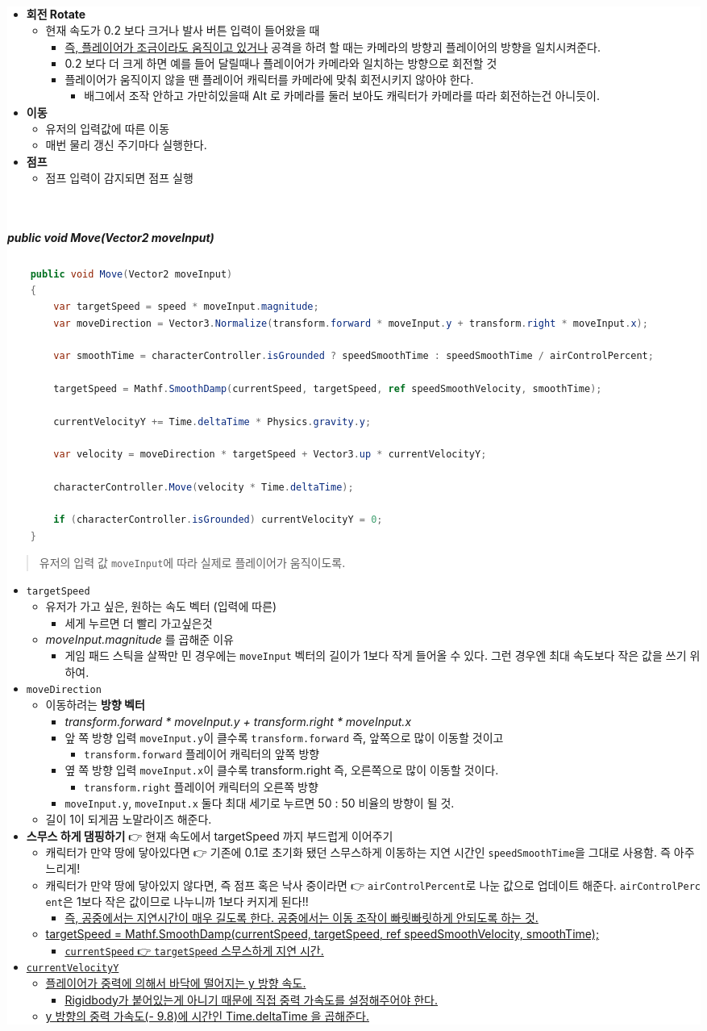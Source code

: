 - **회전 Rotate**
  - 현재 속도가 0.2 보다 크거나 발사 버튼 입력이 들어왔을 때
    - <u>즉, 플레이어가 조금이라도 움직이고 있거나</u> 공격을 하려 할 때는 카메라의 방향괴 플레이어의 방향을 일치시켜준다. 
    - 0.2 보다 더 크게 하면 예를 들어 달릴때나 플레이어가 카메라와 일치하는 방향으로 회전할 것
    - 플레이어가 움직이지 않을 땐 플레이어 캐릭터를 카메라에 맞춰 회전시키지 않아야 한다.
      - 배그에서 조작 안하고 가만히있을때 Alt 로 카메라를 둘러 보아도 캐릭터가 카메라를 따라 회전하는건 아니듯이.
- **이동**
  - 유저의 입력값에 따른 이동
  - 매번 물리 갱신 주기마다 실행한다.
- **점프**
  - 점프 입력이 감지되면 점프 실행

<br>

##### public void Move(Vector2 moveInput)

```c#
    public void Move(Vector2 moveInput)
    {
        var targetSpeed = speed * moveInput.magnitude;
        var moveDirection = Vector3.Normalize(transform.forward * moveInput.y + transform.right * moveInput.x);

        var smoothTime = characterController.isGrounded ? speedSmoothTime : speedSmoothTime / airControlPercent;

        targetSpeed = Mathf.SmoothDamp(currentSpeed, targetSpeed, ref speedSmoothVelocity, smoothTime);

        currentVelocityY += Time.deltaTime * Physics.gravity.y;

        var velocity = moveDirection * targetSpeed + Vector3.up * currentVelocityY;

        characterController.Move(velocity * Time.deltaTime);

        if (characterController.isGrounded) currentVelocityY = 0;
    }
```

> 유저의 입력 값 `moveInput`에 따라 실제로 플레이어가 움직이도록.

- `targetSpeed`
  - 유저가 가고 싶은, 원하는 속도 벡터 (입력에 따른)
    - 세게 누르면 더 빨리 가고싶은것
  - *moveInput.magnitude* 를 곱해준 이유
    - 게임 패드 스틱을 살짝만 민 경우에는 `moveInput` 벡터의 길이가 1보다 작게 들어올 수 있다. 그런 경우엔 최대 속도보다 작은 값을 쓰기 위하여.
- `moveDirection`
  - 이동하려는 **방향 벡터**
    - *transform.forward * moveInput.y + transform.right * moveInput.x*
    - 앞 쪽 방향 입력 `moveInput.y`이 클수록 `transform.forward` 즉, 앞쪽으로 많이 이동할 것이고
      - `transform.forward` 플레이어 캐릭터의 앞쪽 방향
    - 옆 쪽 방향 입력 `moveInput.x`이 클수록 transform.right 즉, 오른쪽으로 많이 이동할 것이다.
       - `transform.right` 플레이어 캐릭터의 오른쪽 방향
    - `moveInput.y`, `moveInput.x` 둘다 최대 세기로 누르면 50 : 50 비율의 방향이 될 것.
  - 길이 1이 되게끔 노말라이즈 해준다.
- **스무스 하게 댐핑하기** 👉 현재 속도에서 targetSpeed 까지 부드럽게 이어주기
  - 캐릭터가 만약 땅에 닿아있다면 👉 기존에 0.1로 초기화 됐던 스무스하게 이동하는 지연 시간인 `speedSmoothTime`을 그대로 사용함. 즉 아주 느리게!  
  - 캐릭터가 만약 땅에 닿아있지 않다면, 즉 점프 혹은 낙사 중이라면 👉 `airControlPercent`로 나눈 값으로 업데이트 해준다. `airControlPercent`은 1보다 작은 값이므로 나누니까 1보다 커지게 된다!! 
    - <u>즉, 공중에서는 지연시간이 매우 길도록 한다. 공중에서는 이동 조작이 빠릿빠릿하게 안되도록 하는 것.
  - targetSpeed = Mathf.SmoothDamp(currentSpeed, targetSpeed, ref speedSmoothVelocity, smoothTime);
    - `currentSpeed` 👉 `targetSpeed` 스무스하게 지연 시간.
- `currentVelocityY`
  - 플레이어가 중력에 의해서 바닥에 떨어지는 y 방향 속도.
    - Rigidbody가 붙어있는게 아니기 때문에 직접 중력 가속도를 설정해주어야 한다.
  - y 방향의 중력 가속도(- 9.8)에 시간인 Time.deltaTime 을 곱해준다.